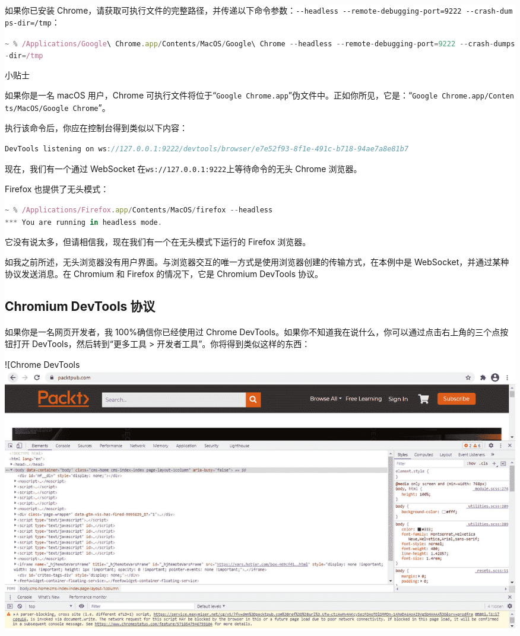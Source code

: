 如果你已安装 Chrome，请获取可执行文件的完整路径，并传递以下命令参数：`--headless --remote-debugging-port=9222 --crash-dumps-dir=/tmp`：

```js
~ % /Applications/Google\ Chrome.app/Contents/MacOS/Google\ Chrome --headless --remote-debugging-port=9222 --crash-dumps-dir=/tmp
```

小贴士

如果你是一名 macOS 用户，Chrome 可执行文件将位于“`Google Chrome.app`”伪文件中。正如你所见，它是：“`Google Chrome.app/Contents/MacOS/Google Chrome`”。

执行该命令后，你应在控制台得到类似以下内容：

```js
DevTools listening on ws://127.0.0.1:9222/devtools/browser/e7e52f93-8f1e-491c-b718-94ae7a8e81b7
```

现在，我们有一个通过 WebSocket 在`ws://127.0.0.1:9222`上等待命令的无头 Chrome 浏览器。

Firefox 也提供了无头模式：

```js
~ % /Applications/Firefox.app/Contents/MacOS/firefox --headless
*** You are running in headless mode.
```

它没有说太多，但请相信我，现在我们有一个在无头模式下运行的 Firefox 浏览器。

如我之前所述，无头浏览器没有用户界面。与浏览器交互的唯一方式是使用浏览器创建的传输方式，在本例中是 WebSocket，并通过某种协议发送消息。在 Chromium 和 Firefox 的情况下，它是 Chromium DevTools 协议。

## Chromium DevTools 协议

如果你是一名网页开发者，我 100%确信你已经使用过 Chrome DevTools。如果你不知道我在说什么，你可以通过点击右上角的三个点按钮打开 DevTools，然后转到“更多工具 > 开发者工具”。你将得到类似这样的东西：

![Chrome DevTools![图片](img/Figure_1.01_B16113.jpg)
